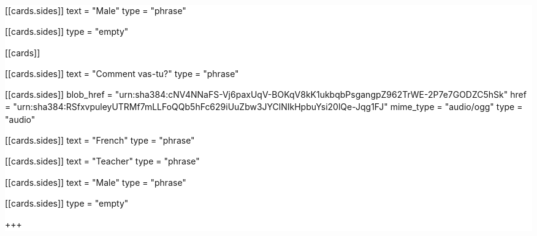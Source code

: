 [[cards.sides]]
text = "Male"
type = "phrase"

[[cards.sides]]
type = "empty"

[[cards]]

[[cards.sides]]
text = "Comment vas-tu?"
type = "phrase"

[[cards.sides]]
blob_href = "urn:sha384:cNV4NNaFS-Vj6paxUqV-BOKqV8kK1ukbqbPsgangpZ962TrWE-2P7e7GODZC5hSk"
href = "urn:sha384:RSfxvpuleyUTRMf7mLLFoQQb5hFc629iUuZbw3JYClNIkHpbuYsi20lQe-Jqg1FJ"
mime_type = "audio/ogg"
type = "audio"

[[cards.sides]]
text = "French"
type = "phrase"

[[cards.sides]]
text = "Teacher"
type = "phrase"

[[cards.sides]]
text = "Male"
type = "phrase"

[[cards.sides]]
type = "empty"

+++
